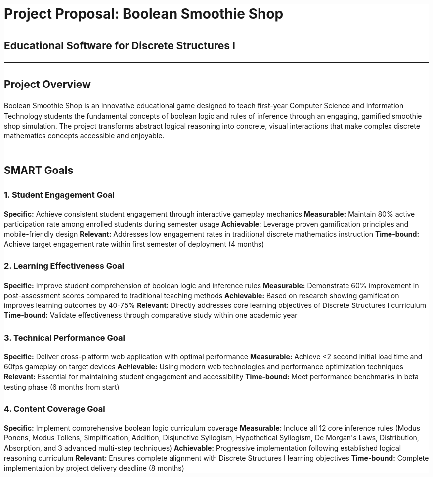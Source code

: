 # Project Proposal: Boolean Smoothie Shop
## Educational Software for Discrete Structures I

---

## Project Overview

Boolean Smoothie Shop is an innovative educational game designed to teach first-year Computer Science and Information Technology students the fundamental concepts of boolean logic and rules of inference through an engaging, gamified smoothie shop simulation. The project transforms abstract logical reasoning into concrete, visual interactions that make complex discrete mathematics concepts accessible and enjoyable.

---

## SMART Goals

### 1. Student Engagement Goal
**Specific:** Achieve consistent student engagement through interactive gameplay mechanics
**Measurable:** Maintain 80% active participation rate among enrolled students during semester usage
**Achievable:** Leverage proven gamification principles and mobile-friendly design
**Relevant:** Addresses low engagement rates in traditional discrete mathematics instruction
**Time-bound:** Achieve target engagement rate within first semester of deployment (4 months)

### 2. Learning Effectiveness Goal
**Specific:** Improve student comprehension of boolean logic and inference rules
**Measurable:** Demonstrate 60% improvement in post-assessment scores compared to traditional teaching methods
**Achievable:** Based on research showing gamification improves learning outcomes by 40-75%
**Relevant:** Directly addresses core learning objectives of Discrete Structures I curriculum
**Time-bound:** Validate effectiveness through comparative study within one academic year

### 3. Technical Performance Goal
**Specific:** Deliver cross-platform web application with optimal performance
**Measurable:** Achieve <2 second initial load time and 60fps gameplay on target devices
**Achievable:** Using modern web technologies and performance optimization techniques
**Relevant:** Essential for maintaining student engagement and accessibility
**Time-bound:** Meet performance benchmarks in beta testing phase (6 months from start)

### 4. Content Coverage Goal
**Specific:** Implement comprehensive boolean logic curriculum coverage
**Measurable:** Include all 12 core inference rules (Modus Ponens, Modus Tollens, Simplification, Addition, Disjunctive Syllogism, Hypothetical Syllogism, De Morgan's Laws, Distribution, Absorption, and 3 advanced multi-step techniques)
**Achievable:** Progressive implementation following established logical reasoning curriculum
**Relevant:** Ensures complete alignment with Discrete Structures I learning objectives
**Time-bound:** Complete implementation by project delivery deadline (8 months)
